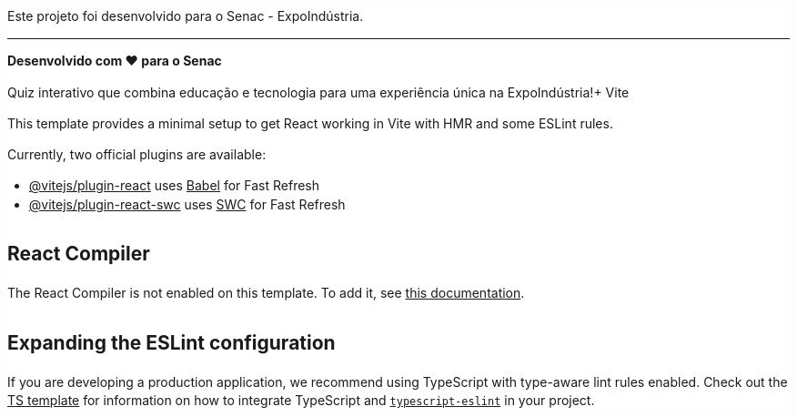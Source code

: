 Este projeto foi desenvolvido para o Senac - ExpoIndústria.

---

**Desenvolvido com ❤️ para o Senac**

Quiz interativo que combina educação e tecnologia para uma experiência única na ExpoIndústria!+ Vite

This template provides a minimal setup to get React working in Vite with HMR and some ESLint rules.

Currently, two official plugins are available:

- [@vitejs/plugin-react](https://github.com/vitejs/vite-plugin-react/blob/main/packages/plugin-react) uses [Babel](https://babeljs.io/) for Fast Refresh
- [@vitejs/plugin-react-swc](https://github.com/vitejs/vite-plugin-react/blob/main/packages/plugin-react-swc) uses [SWC](https://swc.rs/) for Fast Refresh

## React Compiler

The React Compiler is not enabled on this template. To add it, see [this documentation](https://react.dev/learn/react-compiler/installation).

## Expanding the ESLint configuration

If you are developing a production application, we recommend using TypeScript with type-aware lint rules enabled. Check out the [TS template](https://github.com/vitejs/vite/tree/main/packages/create-vite/template-react-ts) for information on how to integrate TypeScript and [`typescript-eslint`](https://typescript-eslint.io) in your project.
